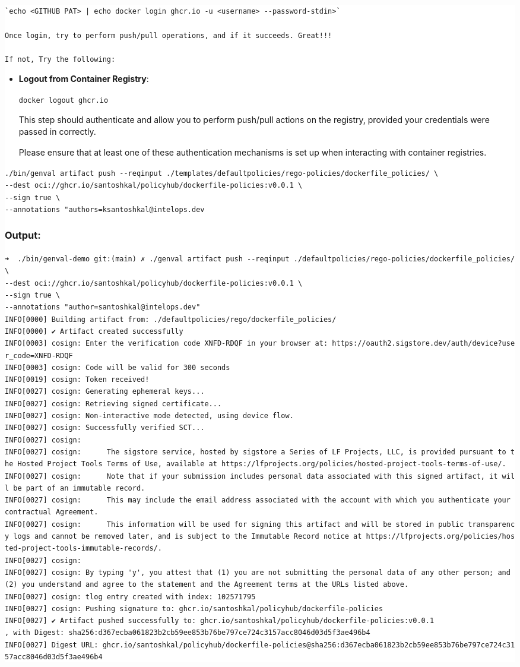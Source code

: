     `echo <GITHUB PAT> | echo docker login ghcr.io -u <username> --password-stdin>`

    Once login, try to perform push/pull operations, and if it succeeds. Great!!!

    If not, Try the following:

  - **Logout from Container Registry**:

    `docker logout ghcr.io`

    This step should authenticate and allow you to perform push/pull actions on the registry, provided your credentials were passed in correctly.

    Please ensure that at least one of these authentication mechanisms is set up when interacting with container registries.

```shell
./bin/genval artifact push --reqinput ./templates/defaultpolicies/rego-policies/dockerfile_policies/ \
--dest oci://ghcr.io/santoshkal/policyhub/dockerfile-policies:v0.0.1 \
--sign true \
--annotations "authors=ksantoshkal@intelops.dev
```

### Output:

```shell
➜  ./bin/genval-demo git:(main) ✗ ./genval artifact push --reqinput ./defaultpolicies/rego-policies/dockerfile_policies/ \
--dest oci://ghcr.io/santoshkal/policyhub/dockerfile-policies:v0.0.1 \
--sign true \
--annotations "author=santoshkal@intelops.dev"
INFO[0000] Building artifact from: ./defaultpolicies/rego/dockerfile_policies/
INFO[0000] ✔ Artifact created successfully
INFO[0003] cosign: Enter the verification code XNFD-RDQF in your browser at: https://oauth2.sigstore.dev/auth/device?user_code=XNFD-RDQF
INFO[0003] cosign: Code will be valid for 300 seconds
INFO[0019] cosign: Token received!
INFO[0027] cosign: Generating ephemeral keys...
INFO[0027] cosign: Retrieving signed certificate...
INFO[0027] cosign: Non-interactive mode detected, using device flow.
INFO[0027] cosign: Successfully verified SCT...
INFO[0027] cosign:
INFO[0027] cosign:      The sigstore service, hosted by sigstore a Series of LF Projects, LLC, is provided pursuant to the Hosted Project Tools Terms of Use, available at https://lfprojects.org/policies/hosted-project-tools-terms-of-use/.
INFO[0027] cosign:      Note that if your submission includes personal data associated with this signed artifact, it will be part of an immutable record.
INFO[0027] cosign:      This may include the email address associated with the account with which you authenticate your contractual Agreement.
INFO[0027] cosign:      This information will be used for signing this artifact and will be stored in public transparency logs and cannot be removed later, and is subject to the Immutable Record notice at https://lfprojects.org/policies/hosted-project-tools-immutable-records/.
INFO[0027] cosign:
INFO[0027] cosign: By typing 'y', you attest that (1) you are not submitting the personal data of any other person; and (2) you understand and agree to the statement and the Agreement terms at the URLs listed above.
INFO[0027] cosign: tlog entry created with index: 102571795
INFO[0027] cosign: Pushing signature to: ghcr.io/santoshkal/policyhub/dockerfile-policies
INFO[0027] ✔ Artifact pushed successfully to: ghcr.io/santoshkal/policyhub/dockerfile-policies:v0.0.1
, with Digest: sha256:d367ecba061823b2cb59ee853b76be797ce724c3157acc8046d03d5f3ae496b4
INFO[0027] Digest URL: ghcr.io/santoshkal/policyhub/dockerfile-policies@sha256:d367ecba061823b2cb59ee853b76be797ce724c3157acc8046d03d5f3ae496b4
```
